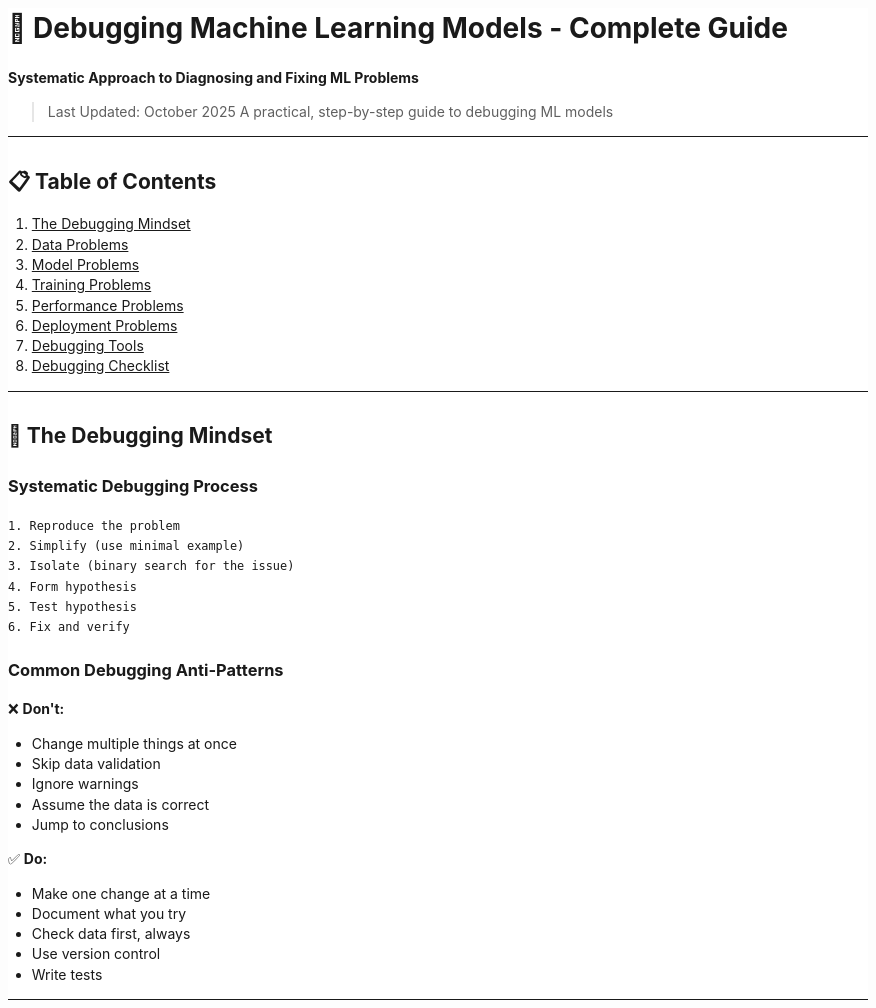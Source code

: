 # 🔧 Debugging Machine Learning Models - Complete Guide

**Systematic Approach to Diagnosing and Fixing ML Problems**

> Last Updated: October 2025
> A practical, step-by-step guide to debugging ML models

---

## 📋 Table of Contents

1. [The Debugging Mindset](#the-debugging-mindset)
2. [Data Problems](#data-problems)
3. [Model Problems](#model-problems)
4. [Training Problems](#training-problems)
5. [Performance Problems](#performance-problems)
6. [Deployment Problems](#deployment-problems)
7. [Debugging Tools](#debugging-tools)
8. [Debugging Checklist](#debugging-checklist)

---

## 🧠 The Debugging Mindset

### Systematic Debugging Process

```
1. Reproduce the problem
2. Simplify (use minimal example)
3. Isolate (binary search for the issue)
4. Form hypothesis
5. Test hypothesis
6. Fix and verify
```

### Common Debugging Anti-Patterns

❌ **Don't:**
- Change multiple things at once
- Skip data validation
- Ignore warnings
- Assume the data is correct
- Jump to conclusions

✅ **Do:**
- Make one change at a time
- Document what you try
- Check data first, always
- Use version control
- Write tests

---
